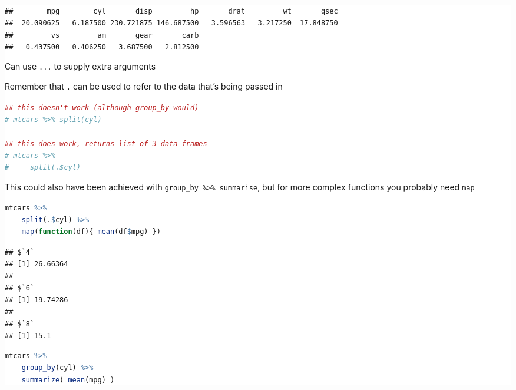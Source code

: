     ##        mpg        cyl       disp         hp       drat         wt       qsec 
    ##  20.090625   6.187500 230.721875 146.687500   3.596563   3.217250  17.848750 
    ##         vs         am       gear       carb 
    ##   0.437500   0.406250   3.687500   2.812500

Can use `...` to supply extra arguments

Remember that `.` can be used to refer to the data that’s being passed
in

``` r
## this doesn't work (although group_by would)
# mtcars %>% split(cyl)

## this does work, returns list of 3 data frames
# mtcars %>% 
#     split(.$cyl)
```

This could also have been achieved with `group_by %>% summarise`, but
for more complex functions you probably need `map`

``` r
mtcars %>% 
    split(.$cyl) %>% 
    map(function(df){ mean(df$mpg) })
```

    ## $`4`
    ## [1] 26.66364
    ## 
    ## $`6`
    ## [1] 19.74286
    ## 
    ## $`8`
    ## [1] 15.1

``` r
mtcars %>% 
    group_by(cyl) %>% 
    summarize( mean(mpg) )
```
